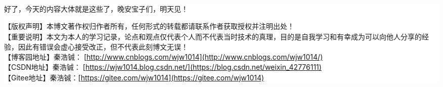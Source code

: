 好了，今天的内容大体就是这些了，晚安宝子们，明天见！

【版权声明】本博文著作权归作者所有，任何形式的转载都请联系作者获取授权并注明出处！  
【重要说明】本文为本人的学习记录，论点和观点仅代表个人而不代表当时技术的真理，目的是自我学习和有幸成为可以向他人分享的经验，因此有错误会虚心接受改正，但不代表此刻博文无误！  
【博客园地址】秦浩铖： [http://www.cnblogs.com/wjw1014](http://www.cnblogs.com/wjw1014/)  
【CSDN地址】秦浩铖： [https://wjw1014.blog.csdn.net/](https://blog.csdn.net/weixin_42776111)  
【Gitee地址】秦浩铖：[https://gitee.com/wjw1014](https://gitee.com/wjw1014)